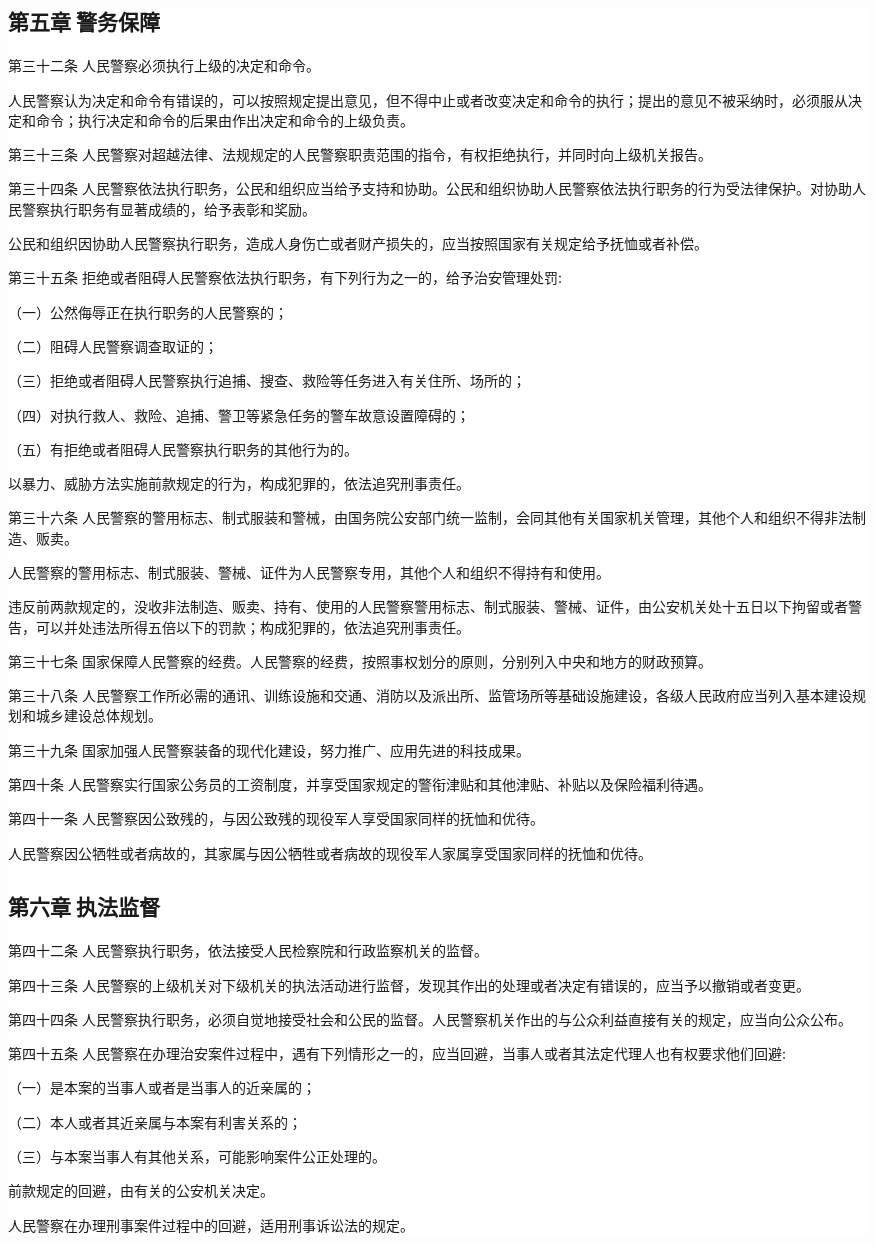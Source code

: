 ## 第五章 警务保障

第三十二条 人民警察必须执行上级的决定和命令。

人民警察认为决定和命令有错误的，可以按照规定提出意见，但不得中止或者改变决定和命令的执行；提出的意见不被采纳时，必须服从决定和命令；执行决定和命令的后果由作出决定和命令的上级负责。

第三十三条 人民警察对超越法律、法规规定的人民警察职责范围的指令，有权拒绝执行，并同时向上级机关报告。

第三十四条 人民警察依法执行职务，公民和组织应当给予支持和协助。公民和组织协助人民警察依法执行职务的行为受法律保护。对协助人民警察执行职务有显著成绩的，给予表彰和奖励。

公民和组织因协助人民警察执行职务，造成人身伤亡或者财产损失的，应当按照国家有关规定给予抚恤或者补偿。

第三十五条 拒绝或者阻碍人民警察依法执行职务，有下列行为之一的，给予治安管理处罚:

（一）公然侮辱正在执行职务的人民警察的；

（二）阻碍人民警察调查取证的；

（三）拒绝或者阻碍人民警察执行追捕、搜查、救险等任务进入有关住所、场所的；

（四）对执行救人、救险、追捕、警卫等紧急任务的警车故意设置障碍的；

（五）有拒绝或者阻碍人民警察执行职务的其他行为的。

以暴力、威胁方法实施前款规定的行为，构成犯罪的，依法追究刑事责任。

第三十六条 人民警察的警用标志、制式服装和警械，由国务院公安部门统一监制，会同其他有关国家机关管理，其他个人和组织不得非法制造、贩卖。

人民警察的警用标志、制式服装、警械、证件为人民警察专用，其他个人和组织不得持有和使用。

违反前两款规定的，没收非法制造、贩卖、持有、使用的人民警察警用标志、制式服装、警械、证件，由公安机关处十五日以下拘留或者警告，可以并处违法所得五倍以下的罚款；构成犯罪的，依法追究刑事责任。

第三十七条 国家保障人民警察的经费。人民警察的经费，按照事权划分的原则，分别列入中央和地方的财政预算。

第三十八条 人民警察工作所必需的通讯、训练设施和交通、消防以及派出所、监管场所等基础设施建设，各级人民政府应当列入基本建设规划和城乡建设总体规划。

第三十九条 国家加强人民警察装备的现代化建设，努力推广、应用先进的科技成果。

第四十条 人民警察实行国家公务员的工资制度，并享受国家规定的警衔津贴和其他津贴、补贴以及保险福利待遇。

第四十一条 人民警察因公致残的，与因公致残的现役军人享受国家同样的抚恤和优待。

人民警察因公牺牲或者病故的，其家属与因公牺牲或者病故的现役军人家属享受国家同样的抚恤和优待。

## 第六章 执法监督

第四十二条 人民警察执行职务，依法接受人民检察院和行政监察机关的监督。

第四十三条 人民警察的上级机关对下级机关的执法活动进行监督，发现其作出的处理或者决定有错误的，应当予以撤销或者变更。

第四十四条 人民警察执行职务，必须自觉地接受社会和公民的监督。人民警察机关作出的与公众利益直接有关的规定，应当向公众公布。

第四十五条 人民警察在办理治安案件过程中，遇有下列情形之一的，应当回避，当事人或者其法定代理人也有权要求他们回避:

（一）是本案的当事人或者是当事人的近亲属的；

（二）本人或者其近亲属与本案有利害关系的；

（三）与本案当事人有其他关系，可能影响案件公正处理的。

前款规定的回避，由有关的公安机关决定。

人民警察在办理刑事案件过程中的回避，适用刑事诉讼法的规定。
